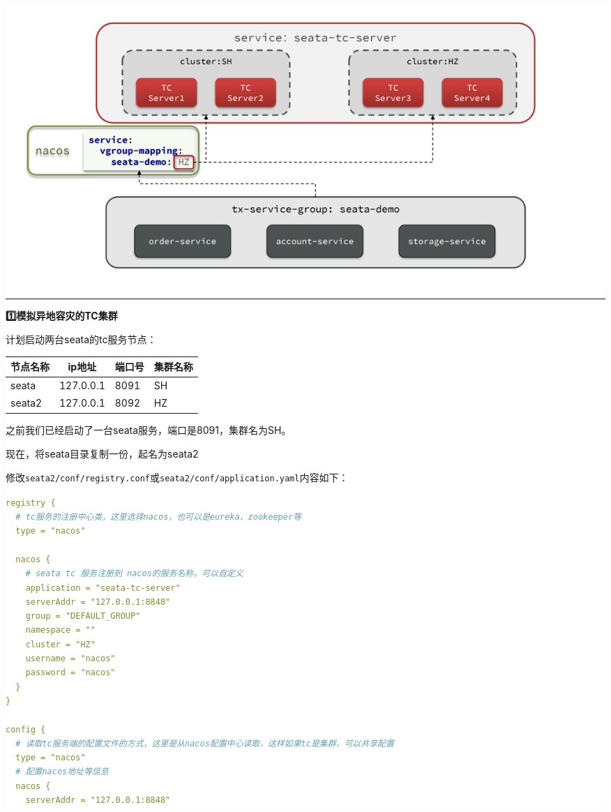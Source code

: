 ![image-20230311222733286](MD图片/分布式缓存.assets/image-20230311222733286.png)



---



**1️⃣模拟异地容灾的TC集群**



计划启动两台seata的tc服务节点：

| 节点名称 | ip地址    | 端口号 | 集群名称 |
| -------- | --------- | ------ | -------- |
| seata    | 127.0.0.1 | 8091   | SH       |
| seata2   | 127.0.0.1 | 8092   | HZ       |

之前我们已经启动了一台seata服务，端口是8091，集群名为SH。

现在，将seata目录复制一份，起名为seata2

修改`seata2/conf/registry.conf`或`seata2/conf/application.yaml`内容如下：

```yaml
registry {
  # tc服务的注册中心类，这里选择nacos，也可以是eureka、zookeeper等
  type = "nacos"

  nacos {
    # seata tc 服务注册到 nacos的服务名称，可以自定义
    application = "seata-tc-server"
    serverAddr = "127.0.0.1:8848"
    group = "DEFAULT_GROUP"
    namespace = ""
    cluster = "HZ"
    username = "nacos"
    password = "nacos"
  }
}

config {
  # 读取tc服务端的配置文件的方式，这里是从nacos配置中心读取，这样如果tc是集群，可以共享配置
  type = "nacos"
  # 配置nacos地址等信息
  nacos {
    serverAddr = "127.0.0.1:8848"
```